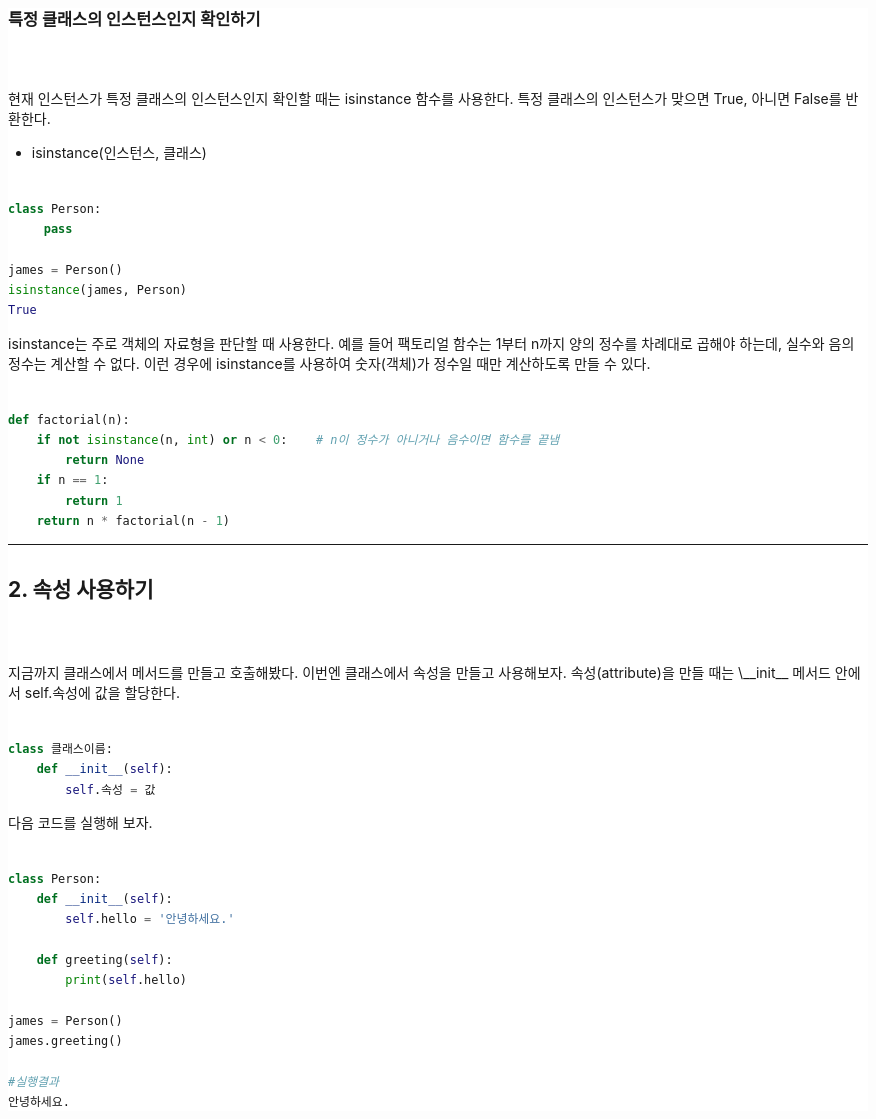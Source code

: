### 특정 클래스의 인스턴스인지 확인하기
<br>
<br>
현재 인스턴스가 특정 클래스의 인스턴스인지 확인할 때는 isinstance 함수를 사용한다. 특정 클래스의 인스턴스가 맞으면 True, 아니면 False를 반환한다.

- isinstance(인스턴스, 클래스)

~~~python

class Person:
     pass

james = Person()
isinstance(james, Person)
True

~~~

isinstance는 주로 객체의 자료형을 판단할 때 사용한다. 예를 들어 팩토리얼 함수는 1부터 n까지 양의 정수를 차례대로 곱해야 하는데, 실수와 음의 정수는 계산할 수 없다. 이런 경우에 isinstance를 사용하여 숫자(객체)가 정수일 때만 계산하도록 만들 수 있다.

~~~python

def factorial(n):
    if not isinstance(n, int) or n < 0:    # n이 정수가 아니거나 음수이면 함수를 끝냄
        return None
    if n == 1:
        return 1
    return n * factorial(n - 1)

~~~


---

## 2. 속성 사용하기
<br>
<br>
지금까지 클래스에서 메서드를 만들고 호출해봤다. 이번엔 클래스에서 속성을 만들고 사용해보자. 속성(attribute)을 만들 때는 \__init__ 메서드 안에서 self.속성에 값을 할당한다.

~~~python

class 클래스이름:
    def __init__(self):
        self.속성 = 값

~~~

다음 코드를 실행해 보자.

~~~python

class Person:
    def __init__(self):
        self.hello = '안녕하세요.'
 
    def greeting(self):
        print(self.hello)
 
james = Person()
james.greeting()

#실행결과
안녕하세요.

~~~

